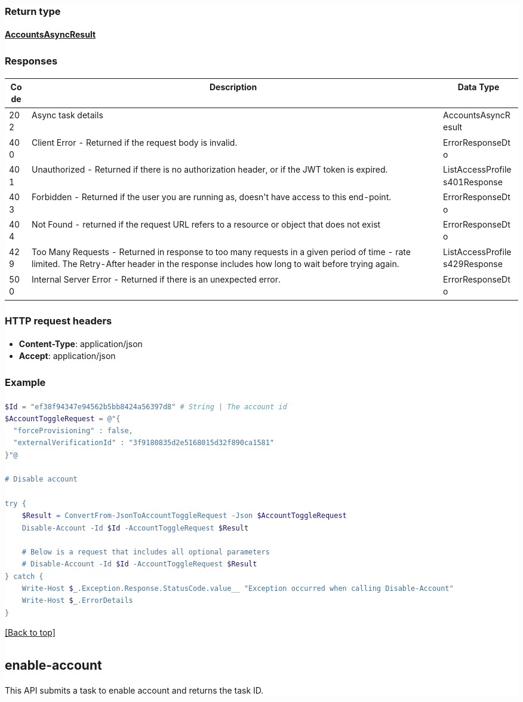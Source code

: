 ### Return type
[**AccountsAsyncResult**](../models/accounts-async-result)

### Responses
Code | Description  | Data Type
------------- | ------------- | -------------
202 | Async task details | AccountsAsyncResult
400 | Client Error - Returned if the request body is invalid. | ErrorResponseDto
401 | Unauthorized - Returned if there is no authorization header, or if the JWT token is expired. | ListAccessProfiles401Response
403 | Forbidden - Returned if the user you are running as, doesn&#39;t have access to this end-point. | ErrorResponseDto
404 | Not Found - returned if the request URL refers to a resource or object that does not exist | ErrorResponseDto
429 | Too Many Requests - Returned in response to too many requests in a given period of time - rate limited. The Retry-After header in the response includes how long to wait before trying again. | ListAccessProfiles429Response
500 | Internal Server Error - Returned if there is an unexpected error. | ErrorResponseDto

### HTTP request headers
- **Content-Type**: application/json
- **Accept**: application/json

### Example
```powershell
$Id = "ef38f94347e94562b5bb8424a56397d8" # String | The account id
$AccountToggleRequest = @"{
  "forceProvisioning" : false,
  "externalVerificationId" : "3f9180835d2e5168015d32f890ca1581"
}"@

# Disable account

try {
    $Result = ConvertFrom-JsonToAccountToggleRequest -Json $AccountToggleRequest
    Disable-Account -Id $Id -AccountToggleRequest $Result 
    
    # Below is a request that includes all optional parameters
    # Disable-Account -Id $Id -AccountToggleRequest $Result  
} catch {
    Write-Host $_.Exception.Response.StatusCode.value__ "Exception occurred when calling Disable-Account"
    Write-Host $_.ErrorDetails
}
```
[[Back to top]](#) 

## enable-account
This API submits a task to enable account and returns the task ID.      
